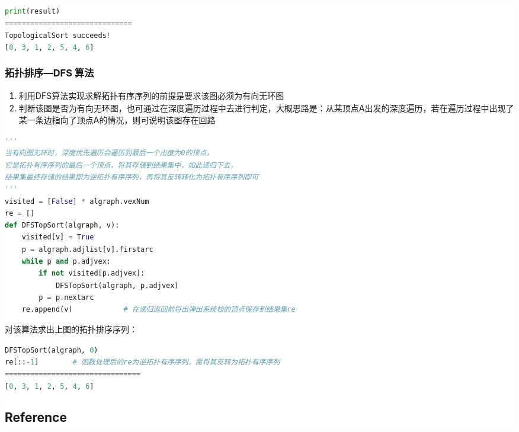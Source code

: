 ```python
print(result)
==============================
TopologicalSort succeeds!
[0, 3, 1, 2, 5, 4, 6]
```

### 拓扑排序—DFS 算法

1. 利用DFS算法实现求解拓扑有序序列的前提是要求该图必须为有向无环图
2. 判断该图是否为有向无环图，也可通过在深度遍历过程中去进行判定，大概思路是：从某顶点A出发的深度遍历，若在遍历过程中出现了某一条边指向了顶点A的情况，则可说明该图存在回路

```python
'''
当有向图无环时，深度优先遍历会遍历到最后一个出度为0的顶点，
它是拓扑有序序列的最后一个顶点，将其存储到结果集中，如此递归下去，
结果集最终存储的结果即为逆拓扑有序序列，再将其反转转化为拓扑有序序列即可
'''
visited = [False] * algraph.vexNum
re = []
def DFSTopSort(algraph, v):
    visited[v] = True
    p = algraph.adjlist[v].firstarc
    while p and p.adjvex:
        if not visited[p.adjvex]:
            DFSTopSort(algraph, p.adjvex)
        p = p.nextarc
    re.append(v)            # 在递归返回前将出弹出系统栈的顶点保存到结果集re
```

对该算法求出上图的拓扑排序序列：

```python
DFSTopSort(algraph, 0)
re[::-1]        # 函数处理后的re为逆拓扑有序序列，需将其反转为拓扑有序序列
================================
[0, 3, 1, 2, 5, 4, 6]
```



## Reference


[^1]: https://www.yiibai.com/python/py_data_structure/python_graphs.html 
[^2]: https://blog.csdn.net/shichensuyu/article/details/90518009

